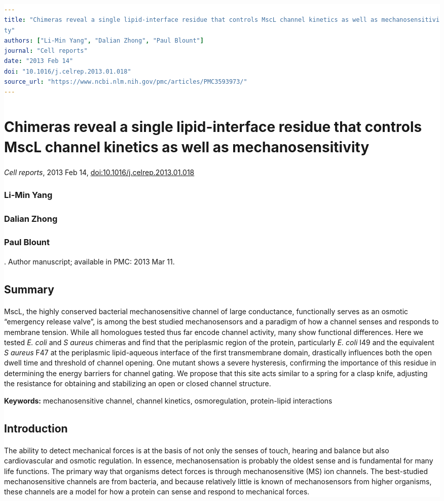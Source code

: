 ```yaml
---
title: "Chimeras reveal a single lipid-interface residue that controls MscL channel kinetics as well as mechanosensitivity"
authors: ["Li-Min Yang", "Dalian Zhong", "Paul Blount"]
journal: "Cell reports"
date: "2013 Feb 14"
doi: "10.1016/j.celrep.2013.01.018"
source_url: "https://www.ncbi.nlm.nih.gov/pmc/articles/PMC3593973/"
---
```


# Chimeras reveal a single lipid-interface residue that controls MscL channel kinetics as well as mechanosensitivity

*Cell reports*, 2013 Feb 14, [doi:10.1016/j.celrep.2013.01.018](https://doi.org/10.1016/j.celrep.2013.01.018)

### Li-Min Yang
### Dalian Zhong
### Paul Blount

. Author manuscript; available in PMC: 2013 Mar 11.

## Summary

MscL, the highly conserved bacterial mechanosensitive channel of large conductance, functionally serves as an osmotic “emergency release valve”, is among the best studied mechanosensors and a paradigm of how a channel senses and responds to membrane tension. While all homologues tested thus far encode channel activity, many show functional differences. Here we tested _E. coli_ and _S aureus_ chimeras and find that the periplasmic region of the protein, particularly _E. coli_ I49 and the equivalent _S aureus_ F47 at the periplasmic lipid-aqueous interface of the first transmembrane domain, drastically influences both the open dwell time and threshold of channel opening. One mutant shows a severe hysteresis, confirming the importance of this residue in determining the energy barriers for channel gating. We propose that this site acts similar to a spring for a clasp knife, adjusting the resistance for obtaining and stabilizing an open or closed channel structure.

**Keywords:** mechanosensitive channel, channel kinetics, osmoregulation, protein-lipid interactions

## Introduction

The ability to detect mechanical forces is at the basis of not only the senses of touch, hearing and balance but also cardiovascular and osmotic regulation. In essence, mechanosensation is probably the oldest sense and is fundamental for many life functions. The primary way that organisms detect forces is through mechanosensitive (MS) ion channels. The best-studied mechanosensitive channels are from bacteria, and because relatively little is known of mechanosensors from higher organisms, these channels are a model for how a protein can sense and respond to mechanical forces.
